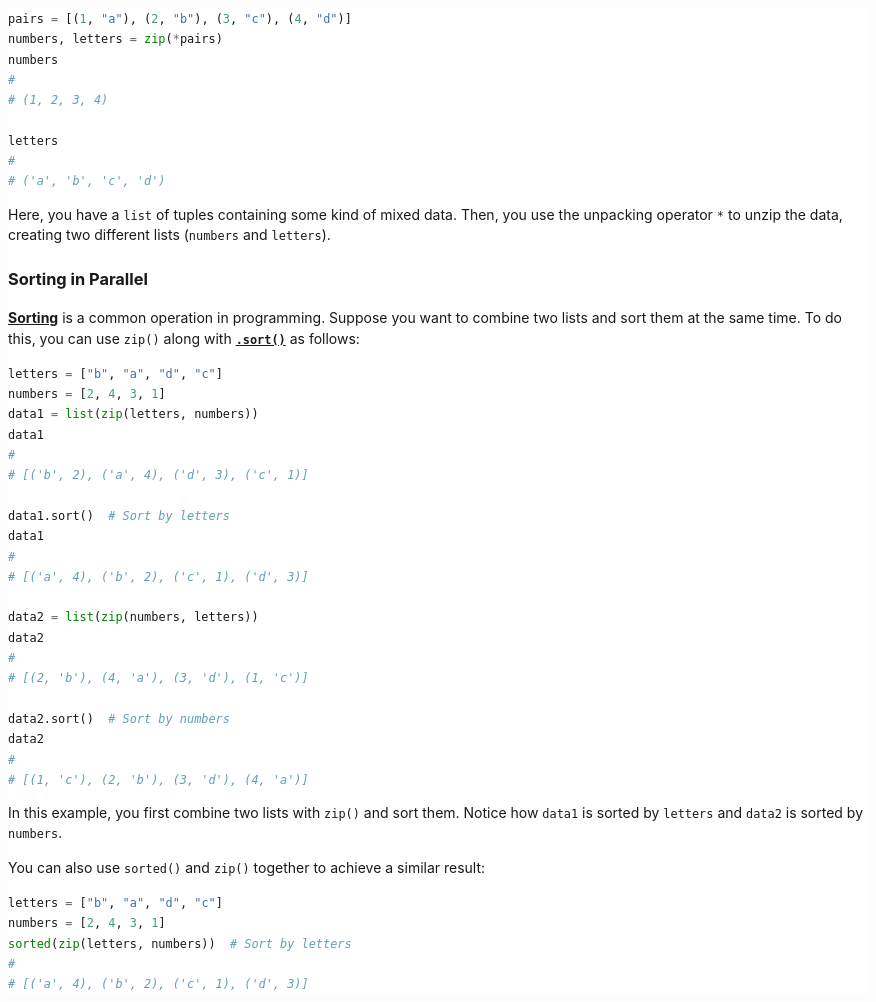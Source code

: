 ```py
pairs = [(1, "a"), (2, "b"), (3, "c"), (4, "d")]
numbers, letters = zip(*pairs)
numbers
# 
# (1, 2, 3, 4)

letters
# 
# ('a', 'b', 'c', 'd')
```

Here, you have a `list` of tuples containing some kind of mixed data. Then, you use the unpacking operator `*` to unzip the data, creating two different lists (`numbers` and `letters`).

### Sorting in Parallel

[**Sorting**](/realpython.com/sorting-algorithms-python.md) is a common operation in programming. Suppose you want to combine two lists and sort them at the same time. To do this, you can use `zip()` along with [**`.sort()`**](/realpython.com/python-sort.md) as follows:

```py
letters = ["b", "a", "d", "c"]
numbers = [2, 4, 3, 1]
data1 = list(zip(letters, numbers))
data1
# 
# [('b', 2), ('a', 4), ('d', 3), ('c', 1)]

data1.sort()  # Sort by letters
data1
# 
# [('a', 4), ('b', 2), ('c', 1), ('d', 3)]

data2 = list(zip(numbers, letters))
data2
# 
# [(2, 'b'), (4, 'a'), (3, 'd'), (1, 'c')]

data2.sort()  # Sort by numbers
data2
# 
# [(1, 'c'), (2, 'b'), (3, 'd'), (4, 'a')]
```

In this example, you first combine two lists with `zip()` and sort them. Notice how `data1` is sorted by `letters` and `data2` is sorted by `numbers`.

You can also use `sorted()` and `zip()` together to achieve a similar result:

```py
letters = ["b", "a", "d", "c"]
numbers = [2, 4, 3, 1]
sorted(zip(letters, numbers))  # Sort by letters
# 
# [('a', 4), ('b', 2), ('c', 1), ('d', 3)]
```
